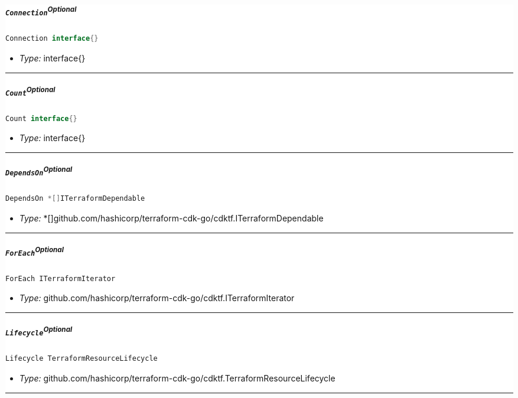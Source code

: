 
##### `Connection`<sup>Optional</sup> <a name="Connection" id="@cdktf/provider-hcp.vaultSecretsIntegrationConfluent.VaultSecretsIntegrationConfluentConfig.property.connection"></a>

```go
Connection interface{}
```

- *Type:* interface{}

---

##### `Count`<sup>Optional</sup> <a name="Count" id="@cdktf/provider-hcp.vaultSecretsIntegrationConfluent.VaultSecretsIntegrationConfluentConfig.property.count"></a>

```go
Count interface{}
```

- *Type:* interface{}

---

##### `DependsOn`<sup>Optional</sup> <a name="DependsOn" id="@cdktf/provider-hcp.vaultSecretsIntegrationConfluent.VaultSecretsIntegrationConfluentConfig.property.dependsOn"></a>

```go
DependsOn *[]ITerraformDependable
```

- *Type:* *[]github.com/hashicorp/terraform-cdk-go/cdktf.ITerraformDependable

---

##### `ForEach`<sup>Optional</sup> <a name="ForEach" id="@cdktf/provider-hcp.vaultSecretsIntegrationConfluent.VaultSecretsIntegrationConfluentConfig.property.forEach"></a>

```go
ForEach ITerraformIterator
```

- *Type:* github.com/hashicorp/terraform-cdk-go/cdktf.ITerraformIterator

---

##### `Lifecycle`<sup>Optional</sup> <a name="Lifecycle" id="@cdktf/provider-hcp.vaultSecretsIntegrationConfluent.VaultSecretsIntegrationConfluentConfig.property.lifecycle"></a>

```go
Lifecycle TerraformResourceLifecycle
```

- *Type:* github.com/hashicorp/terraform-cdk-go/cdktf.TerraformResourceLifecycle

---